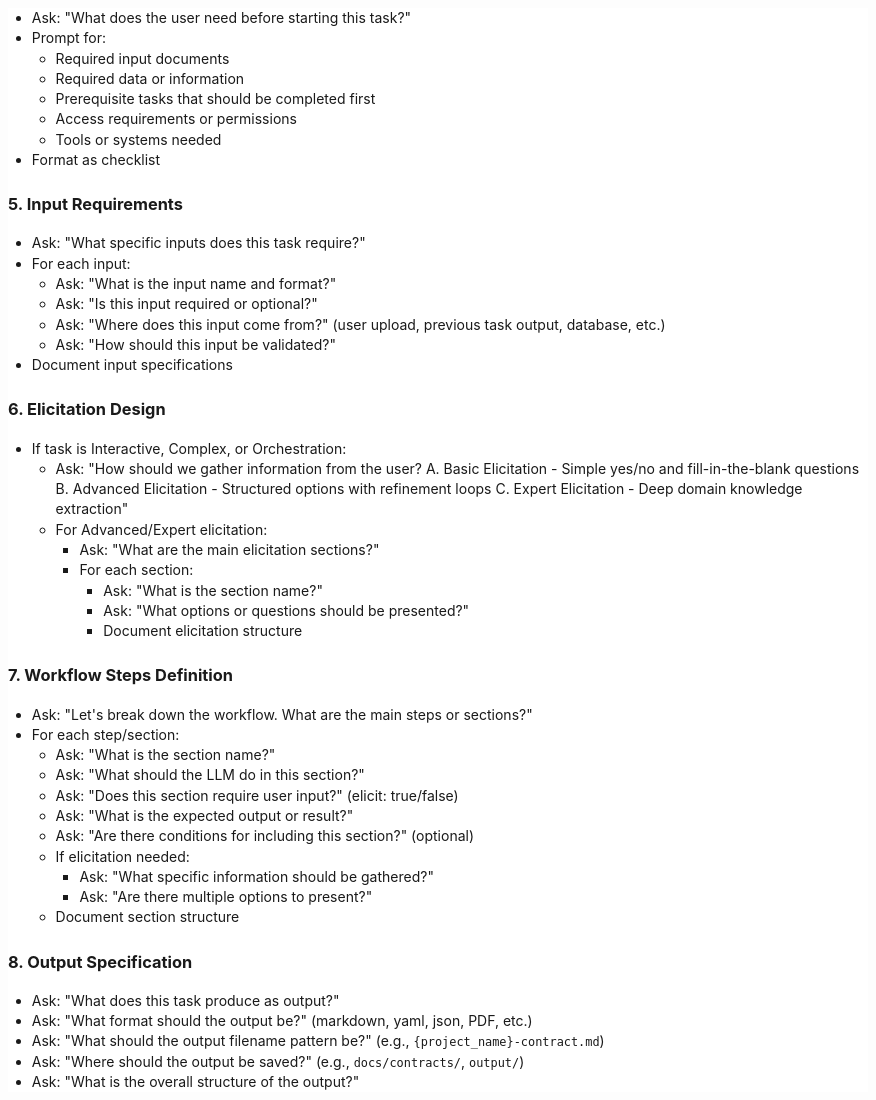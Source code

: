- Ask: "What does the user need before starting this task?"
- Prompt for:
  - Required input documents
  - Required data or information
  - Prerequisite tasks that should be completed first
  - Access requirements or permissions
  - Tools or systems needed
- Format as checklist

### 5. Input Requirements

- Ask: "What specific inputs does this task require?"
- For each input:
  - Ask: "What is the input name and format?"
  - Ask: "Is this input required or optional?"
  - Ask: "Where does this input come from?" (user upload, previous task output, database, etc.)
  - Ask: "How should this input be validated?"
- Document input specifications

### 6. Elicitation Design

- If task is Interactive, Complex, or Orchestration:
  - Ask: "How should we gather information from the user?
    A. Basic Elicitation - Simple yes/no and fill-in-the-blank questions
    B. Advanced Elicitation - Structured options with refinement loops
    C. Expert Elicitation - Deep domain knowledge extraction"
  - For Advanced/Expert elicitation:
    - Ask: "What are the main elicitation sections?"
    - For each section:
      - Ask: "What is the section name?"
      - Ask: "What options or questions should be presented?"
      - Document elicitation structure

### 7. Workflow Steps Definition

- Ask: "Let's break down the workflow. What are the main steps or sections?"
- For each step/section:
  - Ask: "What is the section name?"
  - Ask: "What should the LLM do in this section?"
  - Ask: "Does this section require user input?" (elicit: true/false)
  - Ask: "What is the expected output or result?"
  - Ask: "Are there conditions for including this section?" (optional)
  - If elicitation needed:
    - Ask: "What specific information should be gathered?"
    - Ask: "Are there multiple options to present?"
  - Document section structure

### 8. Output Specification

- Ask: "What does this task produce as output?"
- Ask: "What format should the output be?" (markdown, yaml, json, PDF, etc.)
- Ask: "What should the output filename pattern be?" (e.g., `{project_name}-contract.md`)
- Ask: "Where should the output be saved?" (e.g., `docs/contracts/`, `output/`)
- Ask: "What is the overall structure of the output?"
